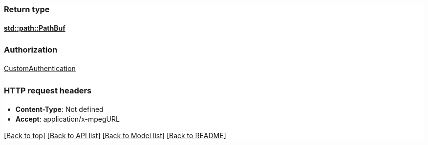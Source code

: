 ### Return type

[**std::path::PathBuf**](std::path::PathBuf.md)

### Authorization

[CustomAuthentication](../README.md#CustomAuthentication)

### HTTP request headers

- **Content-Type**: Not defined
- **Accept**: application/x-mpegURL

[[Back to top]](#) [[Back to API list]](../README.md#documentation-for-api-endpoints) [[Back to Model list]](../README.md#documentation-for-models) [[Back to README]](../README.md)

